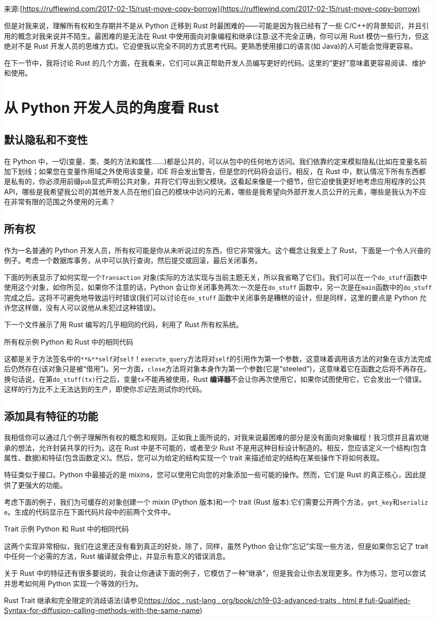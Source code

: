 来源:[https://rufflewind.com/2017-02-15/rust-move-copy-borrow](https://rufflewind.com/2017-02-15/rust-move-copy-borrow)

但是对我来说，理解所有权和生存期并不是从 Python 迁移到 Rust 时最困难的——可能是因为我已经有了一些 C/C++的背景知识，并且引用的概念对我来说并不陌生。最困难的是无法在 Rust 中使用面向对象编程和继承(注意:这不完全正确，你可以用 Rust 模仿一些行为，但这绝对不是 Rust 开发人员的思维方式)。它迫使我以完全不同的方式思考代码。更熟悉使用接口的语言(如 Java)的人可能会觉得更容易。

在下一节中，我将讨论 Rust 的几个方面，在我看来，它们可以真正帮助开发人员编写更好的代码。这里的“更好”意味着更容易阅读、维护和使用。

# 从 Python 开发人员的角度看 Rust

## 默认隐私和不变性

在 Python 中，一切(变量、类、类的方法和属性……)都是公共的，可以从包中的任何地方访问。我们依靠约定来模拟隐私(比如在变量名前加下划线；如果您在变量作用域之外使用该变量，IDE 将会发出警告，但是您的代码将会运行。相反，在 Rust 中，默认情况下所有东西都是私有的，你必须用前缀`pub`显式声明公共对象，并将它们导出到父模块。这看起来像是一个细节，但它迫使我更好地考虑应用程序的公共 API，哪些是我希望我公司的其他开发人员在他们自己的模块中访问的元素，哪些是我希望向外部开发人员公开的元素，哪些是我认为不应在非常有限的范围之外使用的元素？

## 所有权

作为一名普通的 Python 开发人员，所有权可能是你从未听说过的东西，但它非常强大。这个概念让我爱上了 Rust，下面是一个令人兴奋的例子。考虑一个数据库事务，从中可以执行查询，然后提交或回滚，最后关闭事务。

下面的列表显示了如何实现一个`Transaction` 对象(实际的方法实现与当前主题无关，所以我省略了它们)。我们可以在一个`do_stuff`函数中使用这个对象，如你所见，如果你不注意的话，Python 会让你关闭事务两次:一次是在`do_stuff` 函数中，另一次是在`main`函数中的`do_stuff`完成之后。这将不可避免地导致运行时错误(我们可以讨论在`do_stuff` 函数中关闭事务是糟糕的设计，但是同样，这里的要点是 Python 允许您这样做，没有人可以说他从未犯过这种错误)。

下一个文件展示了用 Rust 编写的几乎相同的代码，利用了 Rust 所有权系统。

所有权示例 Python 和 Rust 中的相同代码

这都是关于方法签名中的`**&**self`对`self`！`execute_query`方法将对`self`的引用作为第一个参数，这意味着调用该方法的对象在该方法完成后仍然存在(该对象只是被“借用”)。另一方面，`close`方法将对象本身作为第一个参数(它是“steeled”)，这意味着它在函数之后将不再存在。换句话说，在第`do_stuff(tx)`行之后，变量`tx`不能再被使用，Rust **编译器**不会让你再次使用它，如果你试图使用它，它会发出一个错误。这样的行为比不上无法达到的生产，即使你*忘记*去测试你的代码。

## 添加具有特征的功能

我相信你可以通过几个例子理解所有权的概念和规则。正如我上面所说的，对我来说最困难的部分是没有面向对象编程！我习惯并且喜欢继承的想法，允许封装共享的行为。这在 Rust 中是不可能的，或者至少 Rust 不是用这种目标设计制造的。相反，您应该定义一个结构(包含属性、数据)和特征(包含函数定义)。然后，您可以为给定的结构实现一个 trait 来描述给定的结构在某些操作下将如何表现。

特征类似于接口。Python 中最接近的是 mixins，您可以使用它向您的对象添加一些可能的操作。然而，它们是 Rust 的真正核心，因此提供了更强大的功能。

考虑下面的例子，我们为可缓存的对象创建一个 mixin (Python 版本)和一个 trait (Rust 版本):它们需要公开两个方法，`get_key`和`serialize`。生成的代码显示在下面代码片段中的前两个文件中。

Trait 示例 Python 和 Rust 中的相同代码

这两个实现非常相似，我们在这里还没有看到真正的好处，除了，同样，虽然 Python 会让你“忘记”实现一些方法，但是如果你忘记了 trait 中任何一个必需的方法，Rust 编译就会停止，并显示有意义的错误消息。

关于 Rust 中的特征还有很多要说的，我会让你通读下面的例子，它模仿了一种“继承”，但是我会让你去发现更多。作为练习，您可以尝试并思考如何用 Python 实现一个等效的行为。

Rust Trait 继承和完全限定的消歧语法(请参见[https://doc . rust-lang . org/book/ch19-03-advanced-traits . html # full-Qualified-Syntax-for-diffusion-calling-methods-with-the-same-name](https://doc.rust-lang.org/book/ch19-03-advanced-traits.html#fully-qualified-syntax-for-disambiguation-calling-methods-with-the-same-name))
